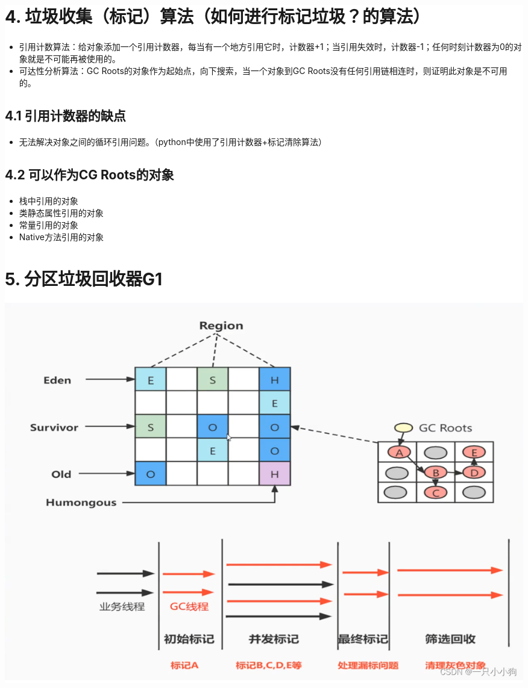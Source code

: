 # 4. 垃圾收集（标记）算法（如何进行标记垃圾？的算法）

- 引用计数算法：给对象添加一个引用计数器，每当有一个地方引用它时，计数器+1；当引用失效时，计数器-1；任何时刻计数器为0的对象就是不可能再被使用的。
- 可达性分析算法：GC Roots的对象作为起始点，向下搜索，当一个对象到GC Roots没有任何引用链相连时，则证明此对象是不可用的。

## 4.1 引用计数器的缺点

- 无法解决对象之间的循环引用问题。（python中使用了引用计数器+标记清除算法）

## 4.2 可以作为CG Roots的对象

- 栈中引用的对象
- 类静态属性引用的对象
- 常量引用的对象
- Native方法引用的对象

# 5. 分区垃圾回收器G1

![img_2.png](img_2.png)
